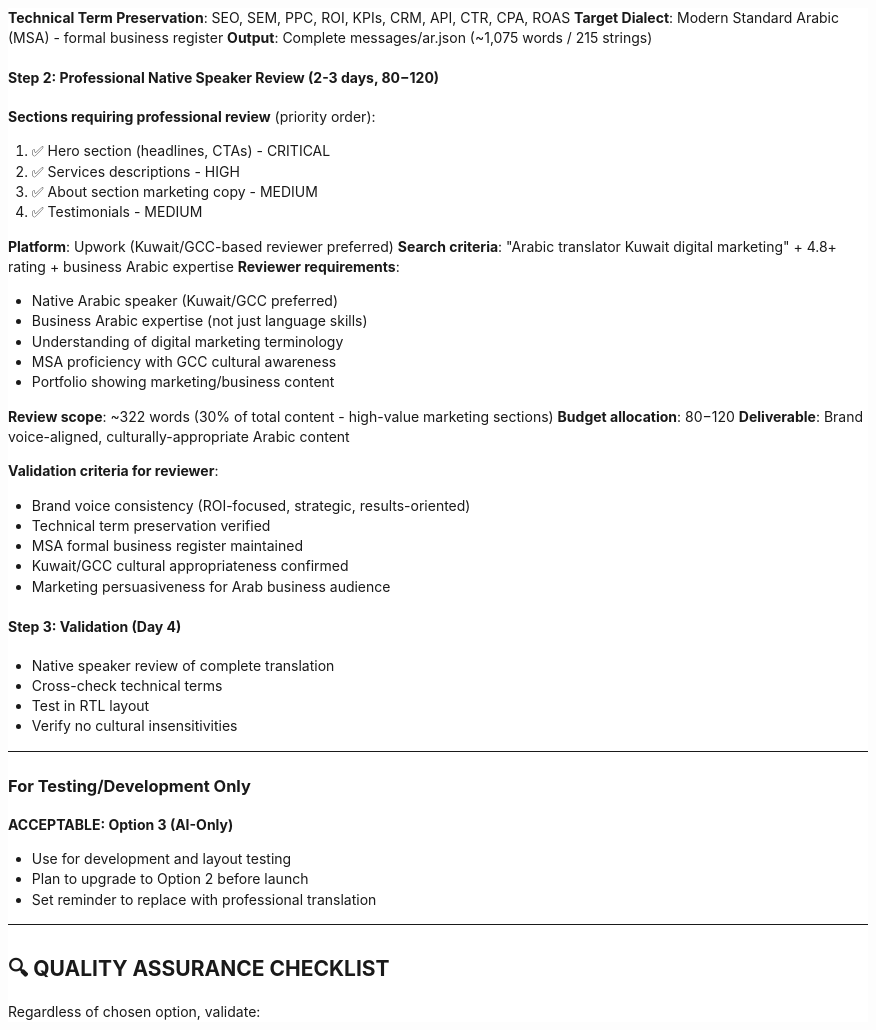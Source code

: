 **Technical Term Preservation**: SEO, SEM, PPC, ROI, KPIs, CRM, API, CTR, CPA, ROAS
**Target Dialect**: Modern Standard Arabic (MSA) - formal business register
**Output**: Complete messages/ar.json (~1,075 words / 215 strings)

#### Step 2: Professional Native Speaker Review (2-3 days, $80-$120)
**Sections requiring professional review** (priority order):
1. ✅ Hero section (headlines, CTAs) - CRITICAL
2. ✅ Services descriptions - HIGH
3. ✅ About section marketing copy - MEDIUM
4. ✅ Testimonials - MEDIUM

**Platform**: Upwork (Kuwait/GCC-based reviewer preferred)
**Search criteria**: "Arabic translator Kuwait digital marketing" + 4.8+ rating + business Arabic expertise
**Reviewer requirements**:
- Native Arabic speaker (Kuwait/GCC preferred)
- Business Arabic expertise (not just language skills)
- Understanding of digital marketing terminology
- MSA proficiency with GCC cultural awareness
- Portfolio showing marketing/business content

**Review scope**: ~322 words (30% of total content - high-value marketing sections)
**Budget allocation**: $80-$120
**Deliverable**: Brand voice-aligned, culturally-appropriate Arabic content

**Validation criteria for reviewer**:
- Brand voice consistency (ROI-focused, strategic, results-oriented)
- Technical term preservation verified
- MSA formal business register maintained
- Kuwait/GCC cultural appropriateness confirmed
- Marketing persuasiveness for Arab business audience

#### Step 3: Validation (Day 4)
- Native speaker review of complete translation
- Cross-check technical terms
- Test in RTL layout
- Verify no cultural insensitivities

---

### For Testing/Development Only
**ACCEPTABLE: Option 3 (AI-Only)**
- Use for development and layout testing
- Plan to upgrade to Option 2 before launch
- Set reminder to replace with professional translation

---

## 🔍 QUALITY ASSURANCE CHECKLIST

Regardless of chosen option, validate:
